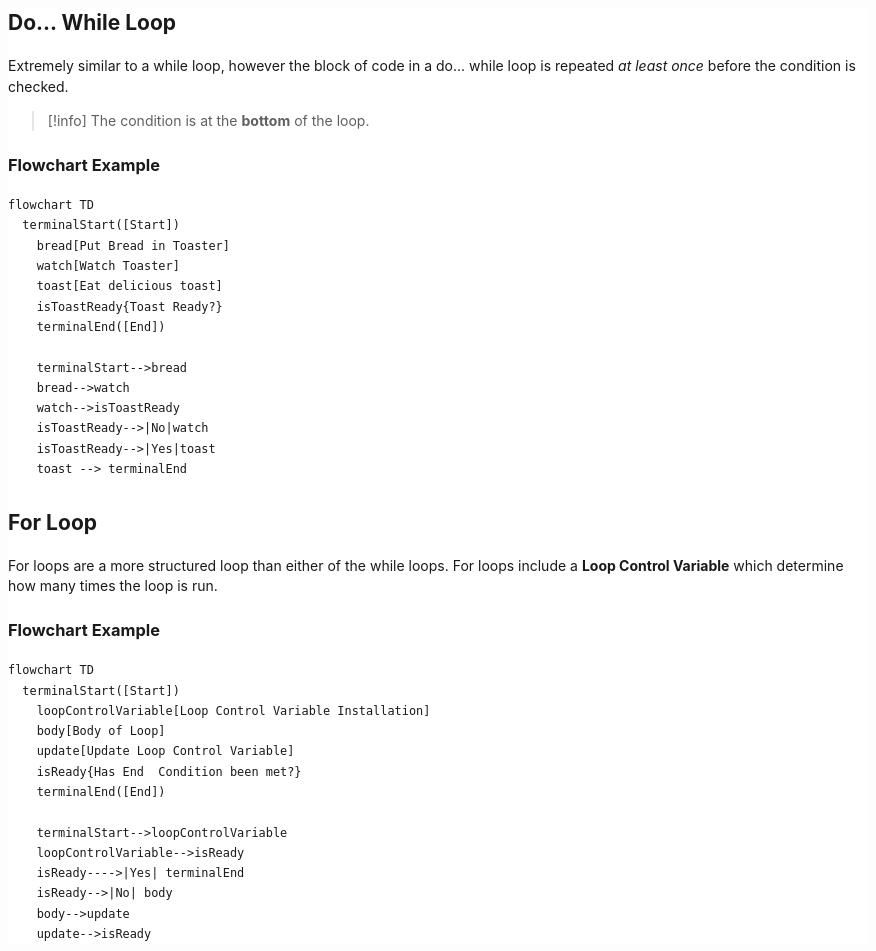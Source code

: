 ## Do... While Loop

Extremely similar to a while loop, however the block of code in a do... while loop is repeated *at least once* before the condition is checked.

> [!info] The condition is at the **bottom** of the loop.


### Flowchart Example

```mermaid
flowchart TD
  terminalStart([Start])
	bread[Put Bread in Toaster]
	watch[Watch Toaster]
	toast[Eat delicious toast]
	isToastReady{Toast Ready?}
	terminalEnd([End])

	terminalStart-->bread
	bread-->watch
	watch-->isToastReady
	isToastReady-->|No|watch
	isToastReady-->|Yes|toast
	toast --> terminalEnd
```

## For Loop

For loops are a more structured loop than either of the while loops. For loops include a **Loop Control Variable** which determine how many times the loop is run.

### Flowchart Example

```mermaid
flowchart TD
  terminalStart([Start])
	loopControlVariable[Loop Control Variable Installation]
	body[Body of Loop]
	update[Update Loop Control Variable]
	isReady{Has End  Condition been met?}
	terminalEnd([End])

	terminalStart-->loopControlVariable
	loopControlVariable-->isReady
	isReady---->|Yes| terminalEnd
	isReady-->|No| body
	body-->update
	update-->isReady
```



